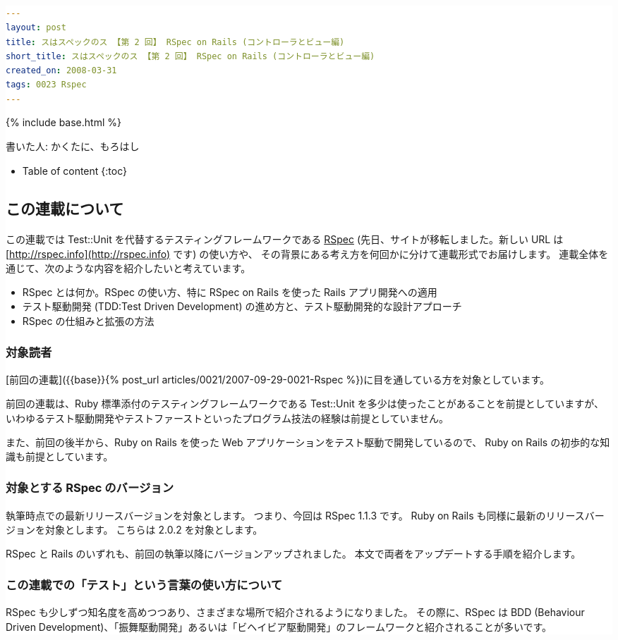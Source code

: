 ```yaml
---
layout: post
title: スはスペックのス 【第 2 回】 RSpec on Rails (コントローラとビュー編)
short_title: スはスペックのス 【第 2 回】 RSpec on Rails (コントローラとビュー編)
created_on: 2008-03-31
tags: 0023 Rspec
---
```

{% include base.html %}


書いた人: かくたに、もろはし

* Table of content
{:toc}


## この連載について

この連載では Test::Unit を代替するテスティングフレームワークである
[RSpec](http://rspec.info) (先日、サイトが移転しました。新しい URL は [http://rspec.info](http://rspec.info) です) の使い方や、
その背景にある考え方を何回かに分けて連載形式でお届けします。
連載全体を通じて、次のような内容を紹介したいと考えています。

* RSpec とは何か。RSpec の使い方、特に RSpec on Rails を使った Rails アプリ開発への適用
* テスト駆動開発 (TDD:Test Driven Development) の進め方と、テスト駆動開発的な設計アプローチ
* RSpec の仕組みと拡張の方法


### 対象読者

[前回の連載]({{base}}{% post_url articles/0021/2007-09-29-0021-Rspec %})に目を通している方を対象としています。

前回の連載は、Ruby 標準添付のテスティングフレームワークである Test::Unit を多少は使ったことがあることを前提としていますが、
いわゆるテスト駆動開発やテストファーストといったプログラム技法の経験は前提としていません。

また、前回の後半から、Ruby on Rails を使った Web アプリケーションをテスト駆動で開発しているので、
Ruby on Rails の初歩的な知識も前提としています。

### 対象とする RSpec のバージョン

執筆時点での最新リリースバージョンを対象とします。
つまり、今回は RSpec 1.1.3 です。
Ruby on Rails も同様に最新のリリースバージョンを対象とします。
こちらは 2.0.2 を対象とします。

RSpec と Rails のいずれも、前回の執筆以降にバージョンアップされました。
本文で両者をアップデートする手順を紹介します。

### この連載での「テスト」という言葉の使い方について

RSpec も少しずつ知名度を高めつつあり、さまざまな場所で紹介されるようになりました。
その際に、RSpec は BDD (Behaviour Driven Development)、「振舞駆動開発」あるいは「ビヘイビア駆動開発」のフレームワークと紹介されることが多いです。
